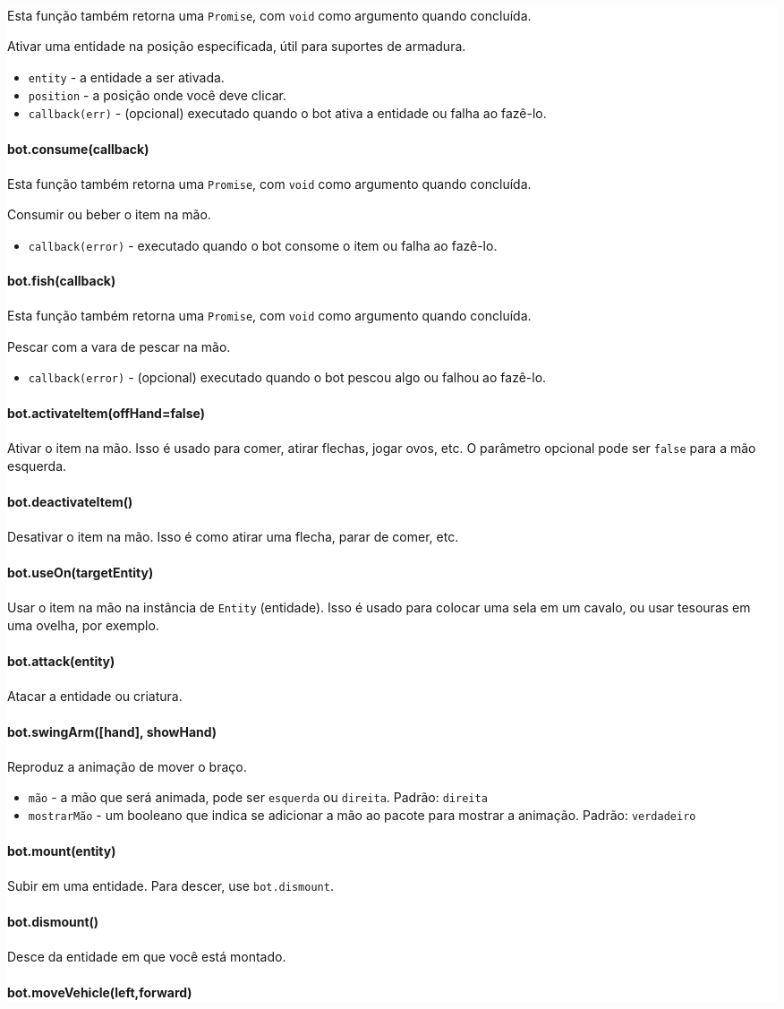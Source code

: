Esta função também retorna uma `Promise`, com `void` como argumento quando concluída.

Ativar uma entidade na posição especificada, útil para suportes de armadura.

-   `entity` - a entidade a ser ativada.
-   `position` - a posição onde você deve clicar.
-   `callback(err)` - (opcional) executado quando o bot ativa a entidade ou falha ao fazê-lo.

#### bot.consume(callback)

Esta função também retorna uma `Promise`, com `void` como argumento quando concluída.

Consumir ou beber o item na mão.

-   `callback(error)` - executado quando o bot consome o item ou falha ao fazê-lo.

#### bot.fish(callback)

Esta função também retorna uma `Promise`, com `void` como argumento quando concluída.

Pescar com a vara de pescar na mão.

-   `callback(error)` - (opcional) executado quando o bot pescou algo ou falhou ao fazê-lo.

#### bot.activateItem(offHand=false)

Ativar o item na mão. Isso é usado para comer, atirar flechas, jogar ovos, etc.
O parâmetro opcional pode ser `false` para a mão esquerda.

#### bot.deactivateItem()

Desativar o item na mão. Isso é como atirar uma flecha, parar de comer, etc.

#### bot.useOn(targetEntity)

Usar o item na mão na instância de `Entity` (entidade). Isso é usado para colocar uma sela em um cavalo, ou usar tesouras em uma ovelha, por exemplo.

#### bot.attack(entity)

Atacar a entidade ou criatura.

#### bot.swingArm([hand], showHand)

Reproduz a animação de mover o braço.

-   `mão` - a mão que será animada, pode ser `esquerda` ou `direita`. Padrão: `direita`
-   `mostrarMão` - um booleano que indica se adicionar a mão ao pacote para mostrar a animação. Padrão: `verdadeiro`

#### bot.mount(entity)

Subir em uma entidade. Para descer, use `bot.dismount`.

#### bot.dismount()

Desce da entidade em que você está montado.

#### bot.moveVehicle(left,forward)

